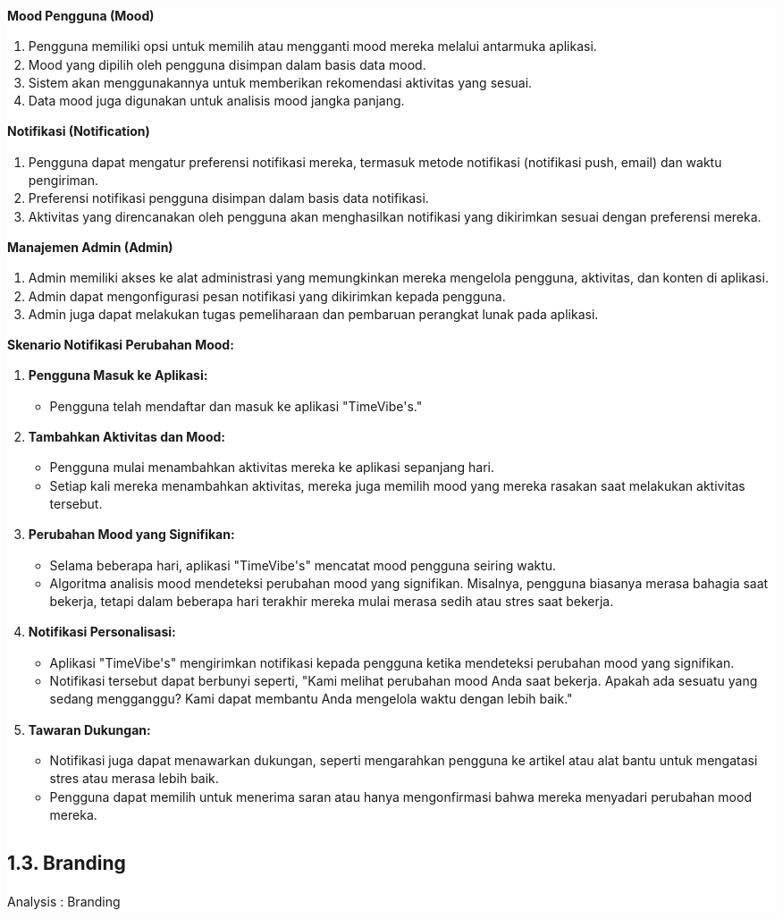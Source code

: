**Mood Pengguna (Mood)**

1. Pengguna memiliki opsi untuk memilih atau mengganti mood mereka melalui antarmuka aplikasi.
2. Mood yang dipilih oleh pengguna disimpan dalam basis data mood.
3. Sistem akan menggunakannya untuk memberikan rekomendasi aktivitas yang sesuai.
4. Data mood juga digunakan untuk analisis mood jangka panjang.

**Notifikasi (Notification)**

1. Pengguna dapat mengatur preferensi notifikasi mereka, termasuk metode notifikasi (notifikasi push, email) dan waktu pengiriman.
2. Preferensi notifikasi pengguna disimpan dalam basis data notifikasi.
3. Aktivitas yang direncanakan oleh pengguna akan menghasilkan notifikasi yang dikirimkan sesuai dengan preferensi mereka.

**Manajemen Admin (Admin)**

1. Admin memiliki akses ke alat administrasi yang memungkinkan mereka mengelola pengguna, aktivitas, dan konten di aplikasi.
2. Admin dapat mengonfigurasi pesan notifikasi yang dikirimkan kepada pengguna.
3. Admin juga dapat melakukan tugas pemeliharaan dan pembaruan perangkat lunak pada aplikasi.

**Skenario Notifikasi Perubahan Mood:**

1. **Pengguna Masuk ke Aplikasi:**

   - Pengguna telah mendaftar dan masuk ke aplikasi "TimeVibe's."

2. **Tambahkan Aktivitas dan Mood:**

   - Pengguna mulai menambahkan aktivitas mereka ke aplikasi sepanjang hari.
   - Setiap kali mereka menambahkan aktivitas, mereka juga memilih mood yang mereka rasakan saat melakukan aktivitas tersebut.

3. **Perubahan Mood yang Signifikan:**

   - Selama beberapa hari, aplikasi "TimeVibe's" mencatat mood pengguna seiring waktu.
   - Algoritma analisis mood mendeteksi perubahan mood yang signifikan. Misalnya, pengguna biasanya merasa bahagia saat bekerja, tetapi dalam beberapa hari terakhir mereka mulai merasa sedih atau stres saat bekerja.

4. **Notifikasi Personalisasi:**

   - Aplikasi "TimeVibe's" mengirimkan notifikasi kepada pengguna ketika mendeteksi perubahan mood yang signifikan.
   - Notifikasi tersebut dapat berbunyi seperti, "Kami melihat perubahan mood Anda saat bekerja. Apakah ada sesuatu yang sedang mengganggu? Kami dapat membantu Anda mengelola waktu dengan lebih baik."

5. **Tawaran Dukungan:**
   - Notifikasi juga dapat menawarkan dukungan, seperti mengarahkan pengguna ke artikel atau alat bantu untuk mengatasi stres atau merasa lebih baik.
   - Pengguna dapat memilih untuk menerima saran atau hanya mengonfirmasi bahwa mereka menyadari perubahan mood mereka.

## 1.3. Branding

Analysis : Branding
